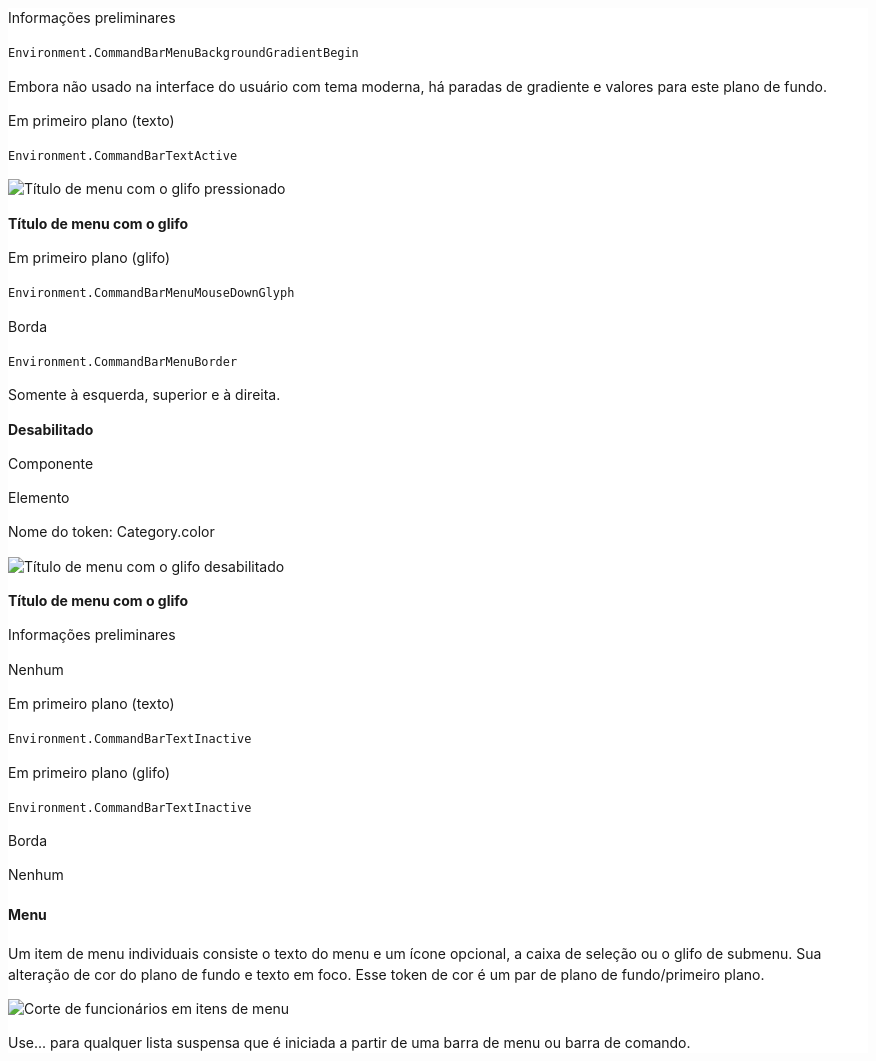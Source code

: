   Informações preliminares

  `Environment.CommandBarMenuBackgroundGradientBegin`

  Embora não usado na interface do usuário com tema moderna, há paradas de gradiente e valores para este plano de fundo.

  Em primeiro plano (texto)

  `Environment.CommandBarTextActive`

  ![Título de menu com o glifo pressionado](../../extensibility/ux-guidelines/media/0303-007-menutitlewithglyphpressed.png "0303 007_MenuTitleWithGlyphPressed")

  **Título de menu com o glifo**

  Em primeiro plano (glifo)

  `Environment.CommandBarMenuMouseDownGlyph`

  Borda

  `Environment.CommandBarMenuBorder`

  Somente à esquerda, superior e à direita.

  **Desabilitado**

  Componente

  Elemento

  Nome do token: Category.color

  ![Título de menu com o glifo desabilitado](../../extensibility/ux-guidelines/media/0303-008-menutitlewithglyphdisabled.png "0303 008_MenuTitleWithGlyphDisabled")

  **Título de menu com o glifo**

  Informações preliminares

  Nenhum

  Em primeiro plano (texto)

  `Environment.CommandBarTextInactive`

  Em primeiro plano (glifo)

  `Environment.CommandBarTextInactive`

  Borda

  Nenhum

#### <a name="menu"></a>Menu
 Um item de menu individuais consiste o texto do menu e um ícone opcional, a caixa de seleção ou o glifo de submenu. Sua alteração de cor do plano de fundo e texto em foco. Esse token de cor é um par de plano de fundo/primeiro plano.

 ![Corte de funcionários em itens de menu](../../extensibility/ux-guidelines/media/0303-009-menuitemredline.png "0303 009_MenuItemRedline")

 Use...
para qualquer lista suspensa que é iniciada a partir de uma barra de menu ou barra de comando.
